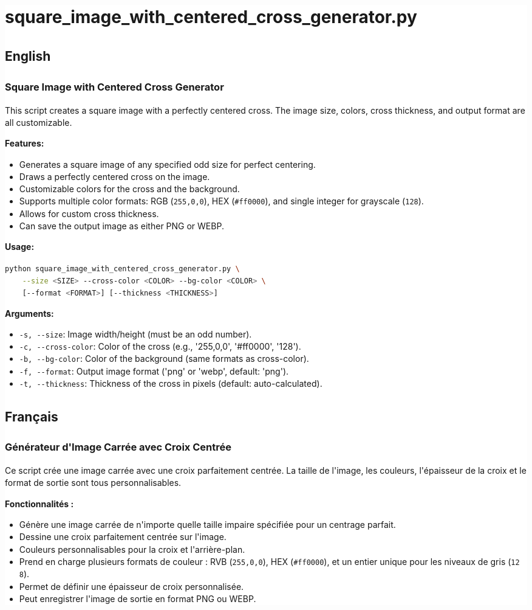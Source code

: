 # square_image_with_centered_cross_generator.py

## English

### Square Image with Centered Cross Generator

This script creates a square image with a perfectly centered cross. The image
size, colors, cross thickness, and output format are all customizable.

**Features:**

- Generates a square image of any specified odd size for perfect centering.
- Draws a perfectly centered cross on the image.
- Customizable colors for the cross and the background.
- Supports multiple color formats: RGB (`255,0,0`), HEX (`#ff0000`), and single
  integer for grayscale (`128`).
- Allows for custom cross thickness.
- Can save the output image as either PNG or WEBP.

**Usage:**

```bash
python square_image_with_centered_cross_generator.py \
    --size <SIZE> --cross-color <COLOR> --bg-color <COLOR> \
    [--format <FORMAT>] [--thickness <THICKNESS>]
```

**Arguments:**

- `-s, --size`: Image width/height (must be an odd number).
- `-c, --cross-color`: Color of the cross (e.g., '255,0,0', '#ff0000', '128').
- `-b, --bg-color`: Color of the background (same formats as cross-color).
- `-f, --format`: Output image format ('png' or 'webp', default: 'png').
- `-t, --thickness`: Thickness of the cross in pixels
  (default: auto-calculated).

## Français

### Générateur d'Image Carrée avec Croix Centrée

Ce script crée une image carrée avec une croix parfaitement centrée. La taille de
l'image, les couleurs, l'épaisseur de la croix et le format de sortie sont tous
personnalisables.

**Fonctionnalités :**

- Génère une image carrée de n'importe quelle taille impaire spécifiée pour un
  centrage parfait.
- Dessine une croix parfaitement centrée sur l'image.
- Couleurs personnalisables pour la croix et l'arrière-plan.
- Prend en charge plusieurs formats de couleur : RVB (`255,0,0`), HEX
  (`#ff0000`), et un entier unique pour les niveaux de gris (`128`).
- Permet de définir une épaisseur de croix personnalisée.
- Peut enregistrer l'image de sortie en format PNG ou WEBP.
